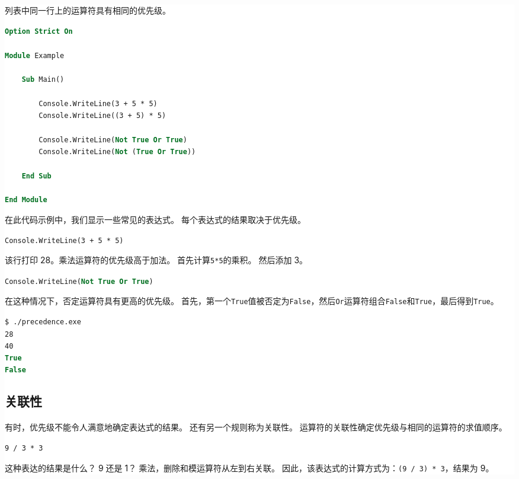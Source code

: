列表中同一行上的运算符具有相同的优先级。

```vb
Option Strict On

Module Example

    Sub Main()

        Console.WriteLine(3 + 5 * 5)
        Console.WriteLine((3 + 5) * 5)

        Console.WriteLine(Not True Or True)
        Console.WriteLine(Not (True Or True))

    End Sub

End Module

```

在此代码示例中，我们显示一些常见的表达式。 每个表达式的结果取决于优先级。

```vb
Console.WriteLine(3 + 5 * 5)

```

该行打印 28。乘法运算符的优先级高于加法。 首先计算`5*5`的乘积。 然后添加 3。

```vb
Console.WriteLine(Not True Or True)

```

在这种情况下，否定运算符具有更高的优先级。 首先，第一个`True`值被否定为`False`，然后`Or`运算符组合`False`和`True`，最后得到`True`。

```vb
$ ./precedence.exe 
28
40
True
False

```

## 关联性

有时，优先级不能令人满意地确定表达式的结果。 还有另一个规则称为关联性。 运算符的关联性确定优先级与相同的运算符的求值顺序。

```vb
9 / 3 * 3

```

这种表达的结果是什么？ 9 还是 1？ 乘法，删除和模运算符从左到右关联。 因此，该表达式的计算方式为：`(9 / 3) * 3`，结果为 9。
